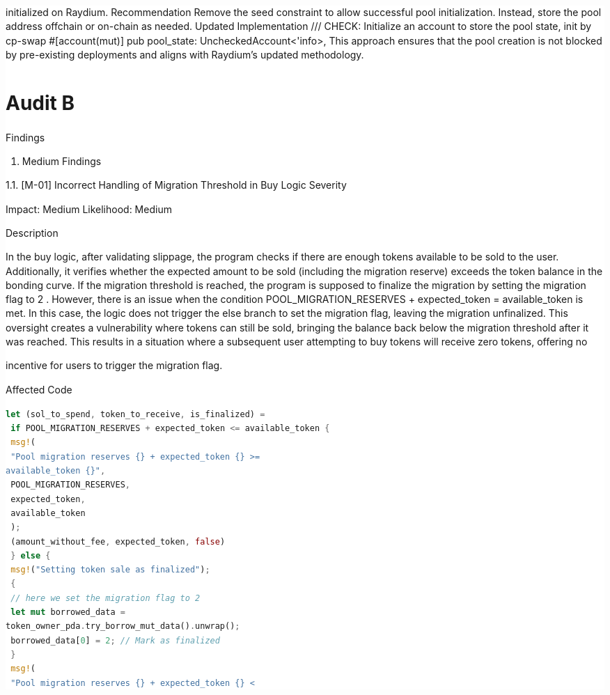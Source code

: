 initialized on Raydium.
Recommendation
Remove the seed constraint to allow successful pool initialization. Instead, store the pool address offchain or on-chain as needed.
Updated Implementation
/// CHECK: Initialize an account to store the pool state, init by cp-swap
#[account(mut)]
pub pool_state: UncheckedAccount<'info>,
This approach ensures that the pool creation is not blocked by pre-existing deployments and aligns with
Raydium’s updated methodology.

# Audit B

Findings

1. Medium Findings

1.1. [M-01] Incorrect Handling of Migration Threshold in Buy
Logic
Severity

Impact: Medium
Likelihood: Medium

Description

In the buy logic, after validating slippage, the program checks if there are enough tokens available to be
sold to the user. Additionally, it verifies whether the expected amount to be sold (including the migration
reserve) exceeds the token balance in the bonding curve. If the migration threshold is reached, the
program is supposed to finalize the migration by setting the migration flag to 2 .
However, there is an issue when the condition POOL_MIGRATION_RESERVES + expected_token =
available_token is met. In this case, the logic does not trigger the else branch to set the migration
flag, leaving the migration unfinalized. This oversight creates a vulnerability where tokens can still be
sold, bringing the balance back below the migration threshold after it was reached. This results in a
situation where a subsequent user attempting to buy tokens will receive zero tokens, offering no

incentive for users to trigger the migration flag.

Affected Code
```rust
let (sol_to_spend, token_to_receive, is_finalized) =
 if POOL_MIGRATION_RESERVES + expected_token <= available_token {
 msg!(
 "Pool migration reserves {} + expected_token {} >=
available_token {}",
 POOL_MIGRATION_RESERVES,
 expected_token,
 available_token
 );
 (amount_without_fee, expected_token, false)
 } else {
 msg!("Setting token sale as finalized");
 {
 // here we set the migration flag to 2
 let mut borrowed_data =
token_owner_pda.try_borrow_mut_data().unwrap();
 borrowed_data[0] = 2; // Mark as finalized
 }
 msg!(
 "Pool migration reserves {} + expected_token {} <
```